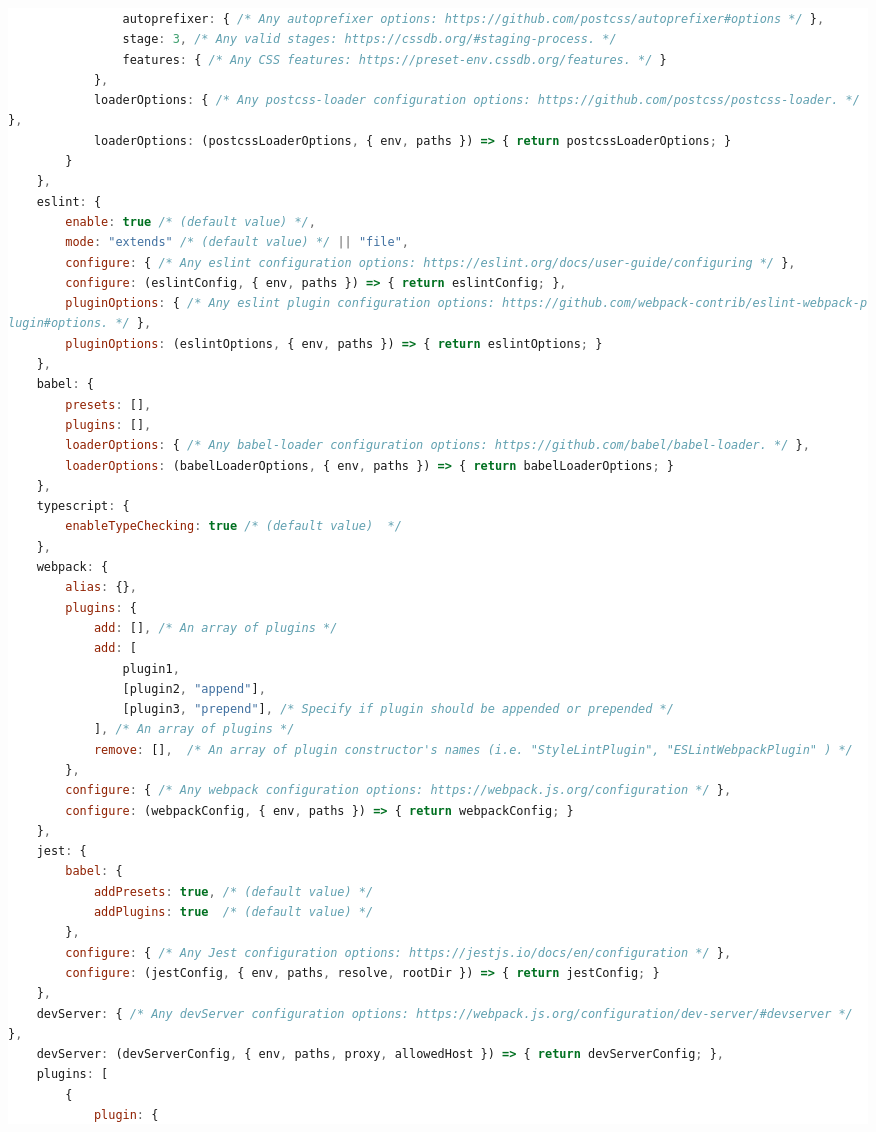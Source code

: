 ```javascript
                autoprefixer: { /* Any autoprefixer options: https://github.com/postcss/autoprefixer#options */ },
                stage: 3, /* Any valid stages: https://cssdb.org/#staging-process. */
                features: { /* Any CSS features: https://preset-env.cssdb.org/features. */ }
            },
            loaderOptions: { /* Any postcss-loader configuration options: https://github.com/postcss/postcss-loader. */ },
            loaderOptions: (postcssLoaderOptions, { env, paths }) => { return postcssLoaderOptions; }
        }
    },
    eslint: {
        enable: true /* (default value) */,
        mode: "extends" /* (default value) */ || "file",
        configure: { /* Any eslint configuration options: https://eslint.org/docs/user-guide/configuring */ },
        configure: (eslintConfig, { env, paths }) => { return eslintConfig; },
        pluginOptions: { /* Any eslint plugin configuration options: https://github.com/webpack-contrib/eslint-webpack-plugin#options. */ },
        pluginOptions: (eslintOptions, { env, paths }) => { return eslintOptions; }
    },
    babel: {
        presets: [],
        plugins: [],
        loaderOptions: { /* Any babel-loader configuration options: https://github.com/babel/babel-loader. */ },
        loaderOptions: (babelLoaderOptions, { env, paths }) => { return babelLoaderOptions; }
    },
    typescript: {
        enableTypeChecking: true /* (default value)  */
    },
    webpack: {
        alias: {},
        plugins: {
            add: [], /* An array of plugins */
            add: [
                plugin1,
                [plugin2, "append"],
                [plugin3, "prepend"], /* Specify if plugin should be appended or prepended */
            ], /* An array of plugins */
            remove: [],  /* An array of plugin constructor's names (i.e. "StyleLintPlugin", "ESLintWebpackPlugin" ) */
        },
        configure: { /* Any webpack configuration options: https://webpack.js.org/configuration */ },
        configure: (webpackConfig, { env, paths }) => { return webpackConfig; }
    },
    jest: {
        babel: {
            addPresets: true, /* (default value) */
            addPlugins: true  /* (default value) */
        },
        configure: { /* Any Jest configuration options: https://jestjs.io/docs/en/configuration */ },
        configure: (jestConfig, { env, paths, resolve, rootDir }) => { return jestConfig; }
    },
    devServer: { /* Any devServer configuration options: https://webpack.js.org/configuration/dev-server/#devserver */ },
    devServer: (devServerConfig, { env, paths, proxy, allowedHost }) => { return devServerConfig; },
    plugins: [
        {
            plugin: {
```